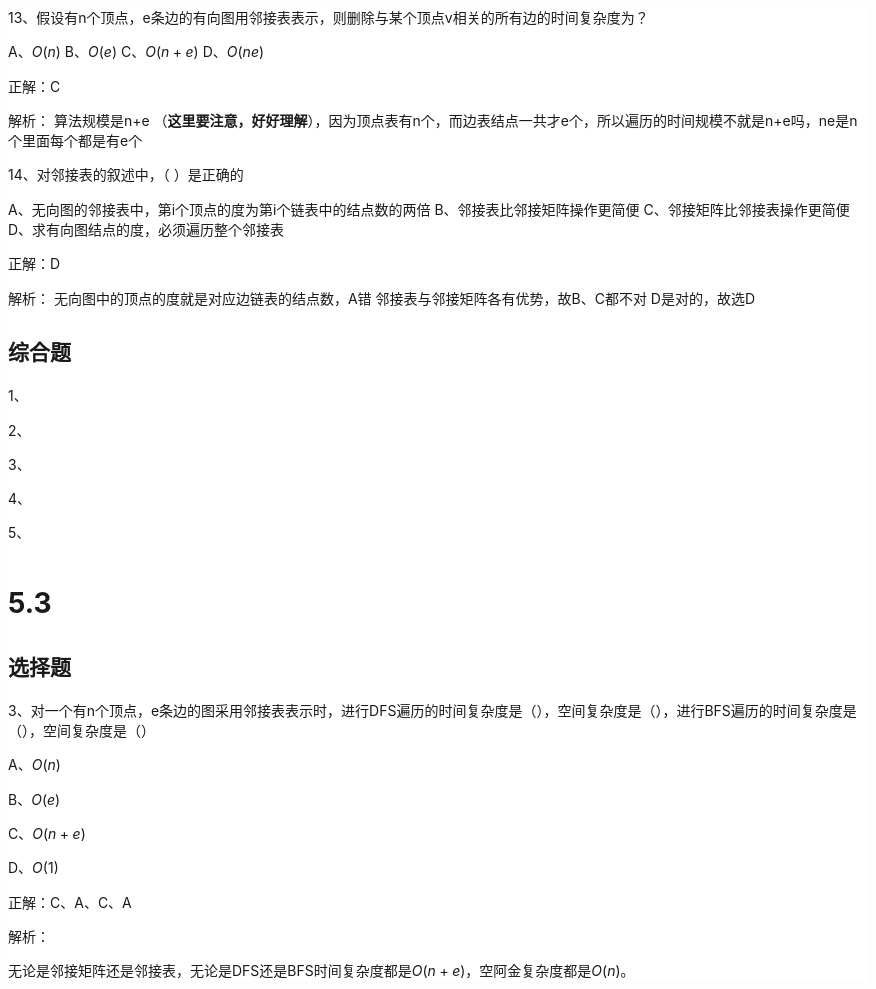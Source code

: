 13、假设有n个顶点，e条边的有向图用邻接表表示，则删除与某个顶点v相关的所有边的时间复杂度为？

A、$O(n)$
B、$O(e)$
C、$O(n+e)$
D、$O(ne)$

正解：C

解析：
算法规模是n+e （**这里要注意，好好理解**），因为顶点表有n个，而边表结点一共才e个，所以遍历的时间规模不就是n+e吗，ne是n个里面每个都是有e个

14、对邻接表的叙述中，（ ）是正确的

A、无向图的邻接表中，第i个顶点的度为第i个链表中的结点数的两倍
B、邻接表比邻接矩阵操作更简便
C、邻接矩阵比邻接表操作更简便
D、求有向图结点的度，必须遍历整个邻接表

正解：D

解析：
无向图中的顶点的度就是对应边链表的结点数，A错
邻接表与邻接矩阵各有优势，故B、C都不对
D是对的，故选D

## 综合题

1、

2、

3、

4、

5、

# 5.3

## 选择题

3、对一个有n个顶点，e条边的图采用邻接表表示时，进行DFS遍历的时间复杂度是（），空间复杂度是（），进行BFS遍历的时间复杂度是（），空间复杂度是（）

A、$O(n)$

B、$O(e)$

C、$O(n+e)$

D、$O(1)$

正解：C、A、C、A

解析：

无论是邻接矩阵还是邻接表，无论是DFS还是BFS时间复杂度都是$O(n+e)$，空阿金复杂度都是$O(n)$。
